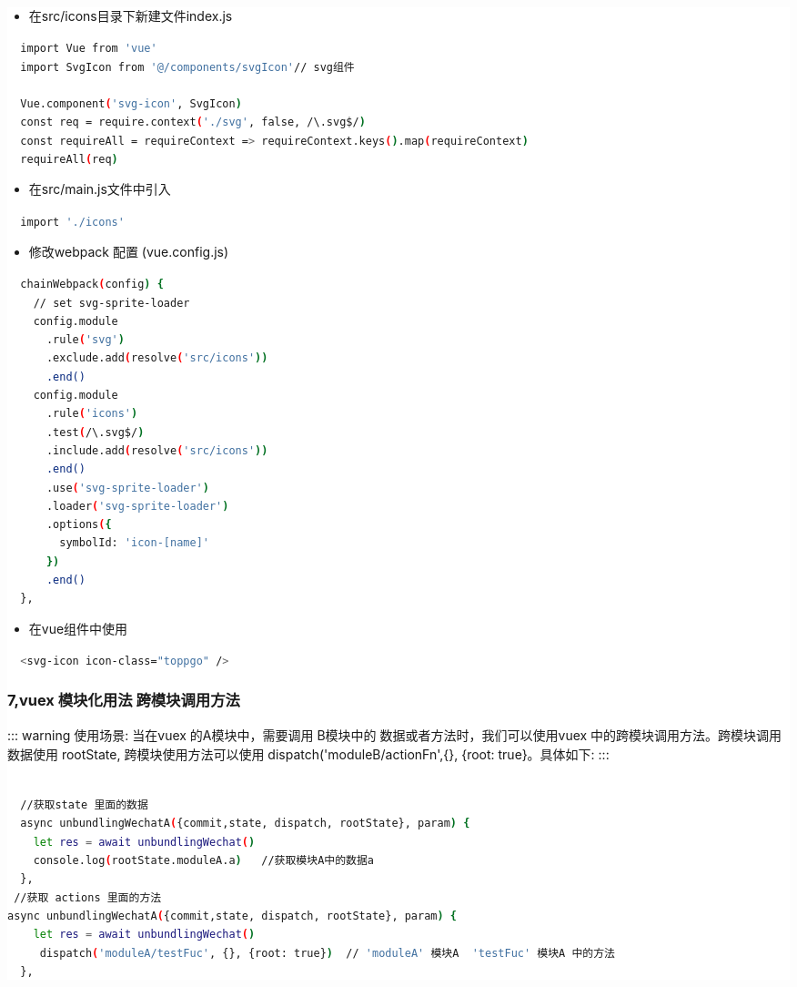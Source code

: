- 在src/icons目录下新建文件index.js
```sh
  import Vue from 'vue'
  import SvgIcon from '@/components/svgIcon'// svg组件

  Vue.component('svg-icon', SvgIcon)
  const req = require.context('./svg', false, /\.svg$/)
  const requireAll = requireContext => requireContext.keys().map(requireContext)
  requireAll(req)

```

- 在src/main.js文件中引入
```sh
  import './icons'
```

- 修改webpack 配置 (vue.config.js)
```sh
  chainWebpack(config) {
    // set svg-sprite-loader
    config.module
      .rule('svg')
      .exclude.add(resolve('src/icons'))
      .end()
    config.module
      .rule('icons')
      .test(/\.svg$/)
      .include.add(resolve('src/icons'))
      .end()
      .use('svg-sprite-loader')
      .loader('svg-sprite-loader')
      .options({
        symbolId: 'icon-[name]'
      })
      .end()
  },
```

- 在vue组件中使用

```sh
  <svg-icon icon-class="toppgo" />
```

### 7,vuex 模块化用法 跨模块调用方法

::: warning
  使用场景: 当在vuex 的A模块中，需要调用 B模块中的 数据或者方法时，我们可以使用vuex 中的跨模块调用方法。跨模块调用数据使用 rootState,
  跨模块使用方法可以使用  dispatch('moduleB/actionFn',{}, {root: true}。具体如下:
:::

```sh

  //获取state 里面的数据
  async unbundlingWechatA({commit,state, dispatch, rootState}, param) {
    let res = await unbundlingWechat()
    console.log(rootState.moduleA.a)   //获取模块A中的数据a
  },
 //获取 actions 里面的方法
async unbundlingWechatA({commit,state, dispatch, rootState}, param) {
    let res = await unbundlingWechat()
     dispatch('moduleA/testFuc', {}, {root: true})  // 'moduleA' 模块A  'testFuc' 模块A 中的方法
  },

```
